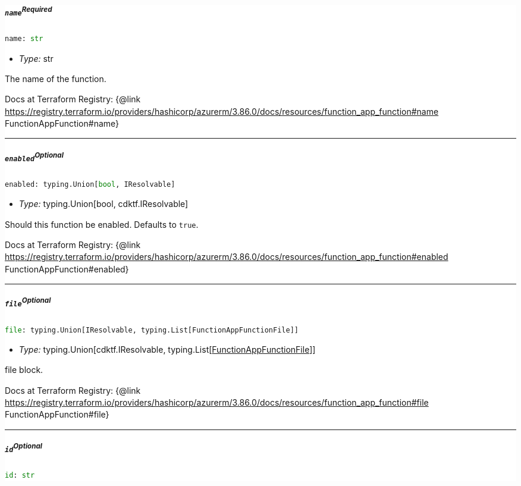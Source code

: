 ##### `name`<sup>Required</sup> <a name="name" id="@cdktf/provider-azurerm.functionAppFunction.FunctionAppFunctionConfig.property.name"></a>

```python
name: str
```

- *Type:* str

The name of the function.

Docs at Terraform Registry: {@link https://registry.terraform.io/providers/hashicorp/azurerm/3.86.0/docs/resources/function_app_function#name FunctionAppFunction#name}

---

##### `enabled`<sup>Optional</sup> <a name="enabled" id="@cdktf/provider-azurerm.functionAppFunction.FunctionAppFunctionConfig.property.enabled"></a>

```python
enabled: typing.Union[bool, IResolvable]
```

- *Type:* typing.Union[bool, cdktf.IResolvable]

Should this function be enabled. Defaults to `true`.

Docs at Terraform Registry: {@link https://registry.terraform.io/providers/hashicorp/azurerm/3.86.0/docs/resources/function_app_function#enabled FunctionAppFunction#enabled}

---

##### `file`<sup>Optional</sup> <a name="file" id="@cdktf/provider-azurerm.functionAppFunction.FunctionAppFunctionConfig.property.file"></a>

```python
file: typing.Union[IResolvable, typing.List[FunctionAppFunctionFile]]
```

- *Type:* typing.Union[cdktf.IResolvable, typing.List[<a href="#@cdktf/provider-azurerm.functionAppFunction.FunctionAppFunctionFile">FunctionAppFunctionFile</a>]]

file block.

Docs at Terraform Registry: {@link https://registry.terraform.io/providers/hashicorp/azurerm/3.86.0/docs/resources/function_app_function#file FunctionAppFunction#file}

---

##### `id`<sup>Optional</sup> <a name="id" id="@cdktf/provider-azurerm.functionAppFunction.FunctionAppFunctionConfig.property.id"></a>

```python
id: str
```
